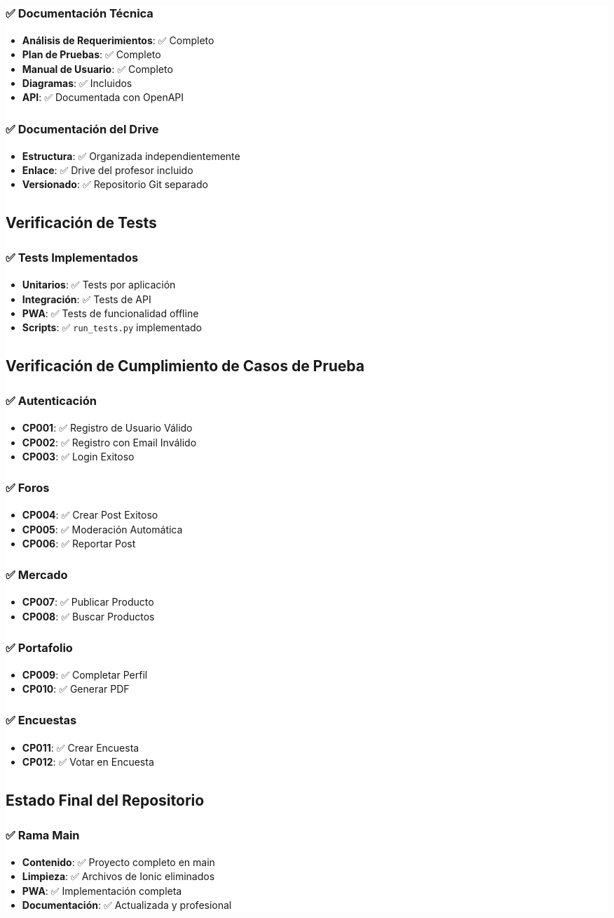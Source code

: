 ### ✅ Documentación Técnica
- **Análisis de Requerimientos**: ✅ Completo
- **Plan de Pruebas**: ✅ Completo
- **Manual de Usuario**: ✅ Completo
- **Diagramas**: ✅ Incluidos
- **API**: ✅ Documentada con OpenAPI

### ✅ Documentación del Drive
- **Estructura**: ✅ Organizada independientemente
- **Enlace**: ✅ Drive del profesor incluido
- **Versionado**: ✅ Repositorio Git separado

## Verificación de Tests

### ✅ Tests Implementados
- **Unitarios**: ✅ Tests por aplicación
- **Integración**: ✅ Tests de API
- **PWA**: ✅ Tests de funcionalidad offline
- **Scripts**: ✅ `run_tests.py` implementado

## Verificación de Cumplimiento de Casos de Prueba

### ✅ Autenticación
- **CP001**: ✅ Registro de Usuario Válido
- **CP002**: ✅ Registro con Email Inválido
- **CP003**: ✅ Login Exitoso

### ✅ Foros
- **CP004**: ✅ Crear Post Exitoso
- **CP005**: ✅ Moderación Automática
- **CP006**: ✅ Reportar Post

### ✅ Mercado
- **CP007**: ✅ Publicar Producto
- **CP008**: ✅ Buscar Productos

### ✅ Portafolio
- **CP009**: ✅ Completar Perfil
- **CP010**: ✅ Generar PDF

### ✅ Encuestas
- **CP011**: ✅ Crear Encuesta
- **CP012**: ✅ Votar en Encuesta

## Estado Final del Repositorio

### ✅ Rama Main
- **Contenido**: ✅ Proyecto completo en main
- **Limpieza**: ✅ Archivos de Ionic eliminados
- **PWA**: ✅ Implementación completa
- **Documentación**: ✅ Actualizada y profesional

